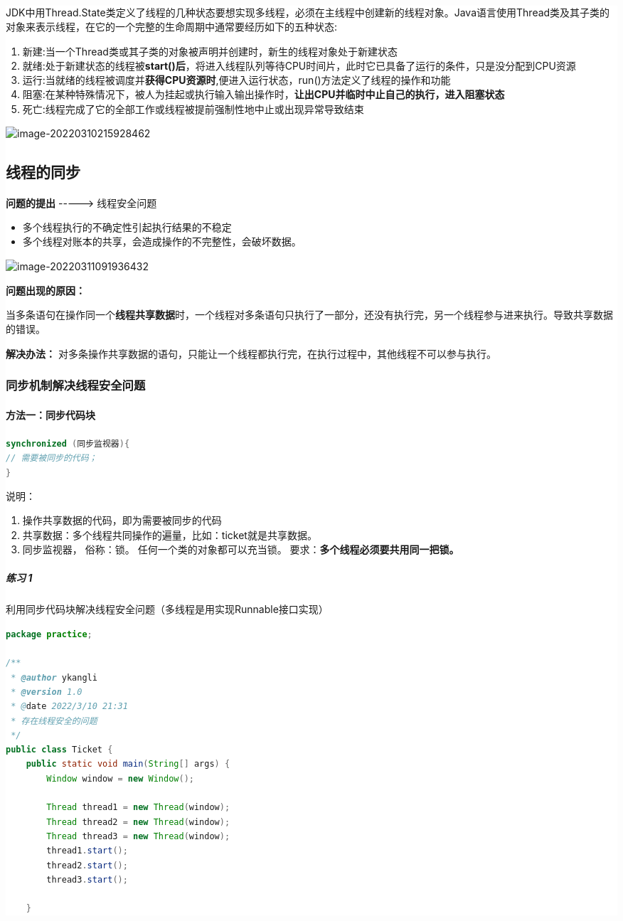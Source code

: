 JDK中用Thread.State类定义了线程的几种状态要想实现多线程，必须在主线程中创建新的线程对象。Java语言使用Thread类及其子类的对象来表示线程，在它的一个完整的生命周期中通常要经历如下的五种状态:

1. 新建:当一个Thread类或其子类的对象被声明并创建时，新生的线程对象处于新建状态
2. 就绪:处于新建状态的线程被**start()后**，将进入线程队列等待CPU时间片，此时它已具备了运行的条件，只是没分配到CPU资源
3. 运行:当就绪的线程被调度并**获得CPU资源时**,便进入运行状态，run()方法定义了线程的操作和功能
4. 阻塞:在某种特殊情况下，被人为挂起或执行输入输出操作时，**让出CPU并临时中止自己的执行，进入阻塞状态**
5. 死亡:线程完成了它的全部工作或线程被提前强制性地中止或出现异常导致结束 

![image-20220310215928462](https://ykangliblog.oss-cn-beijing.aliyuncs.com/article/image-20220310215928462.png)

## 线程的同步

**问题的提出** -----> 线程安全问题

- 多个线程执行的不确定性引起执行结果的不稳定
- 多个线程对账本的共享，会造成操作的不完整性，会破坏数据。  

![image-20220311091936432](https://ykangliblog.oss-cn-beijing.aliyuncs.com/article/image-20220311091936432.png)

**问题出现的原因：**

当多条语句在操作同一个**线程共享数据**时，一个线程对多条语句只执行了一部分，还没有执行完，另一个线程参与进来执行。导致共享数据的错误。  

**解决办法：**
对多条操作共享数据的语句，只能让一个线程都执行完，在执行过程中，其他线程不可以参与执行。  

### 同步机制解决线程安全问题

#### 方法一：同步代码块

```java
synchronized (同步监视器){
// 需要被同步的代码；
}
```

说明：

1. 操作共享数据的代码，即为需要被同步的代码
2. 共享数据：多个线程共同操作的遍量，比如：ticket就是共享数据。
3. 同步监视器， 俗称：锁。  任何一个类的对象都可以充当锁。  要求：**多个线程必须要共用同一把锁。**

##### 练习 1

利用同步代码块解决线程安全问题（多线程是用实现Runnable接口实现）

```java
package practice;

/**
 * @author ykangli
 * @version 1.0
 * @date 2022/3/10 21:31
 * 存在线程安全的问题
 */
public class Ticket {
    public static void main(String[] args) {
        Window window = new Window();

        Thread thread1 = new Thread(window);
        Thread thread2 = new Thread(window);
        Thread thread3 = new Thread(window);
        thread1.start();
        thread2.start();
        thread3.start();

    }
```